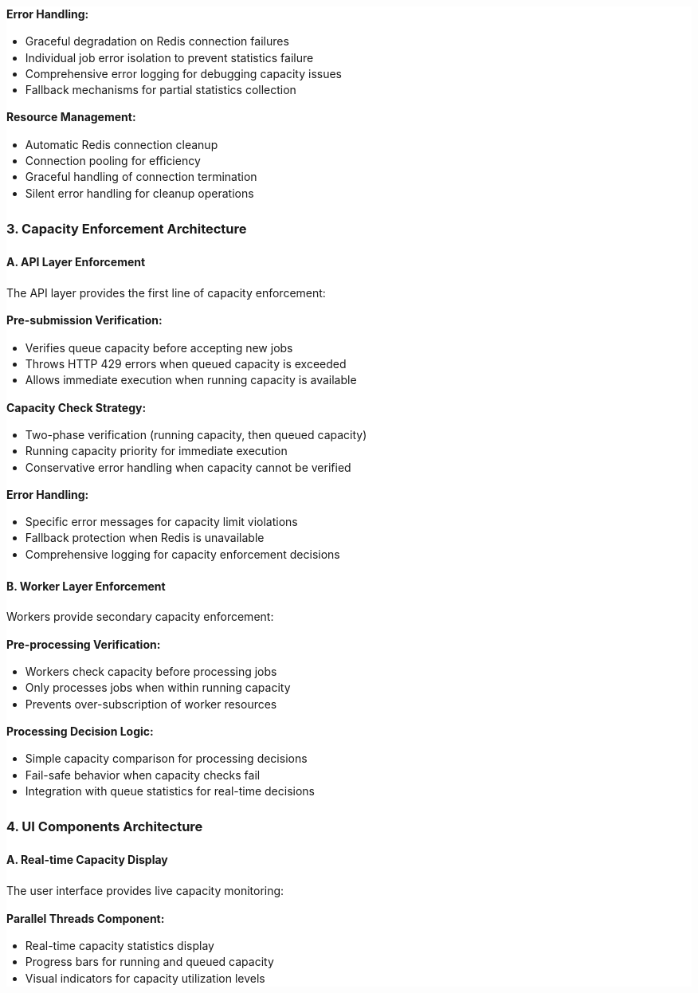 **Error Handling:**
- Graceful degradation on Redis connection failures
- Individual job error isolation to prevent statistics failure
- Comprehensive error logging for debugging capacity issues
- Fallback mechanisms for partial statistics collection

**Resource Management:**
- Automatic Redis connection cleanup
- Connection pooling for efficiency
- Graceful handling of connection termination
- Silent error handling for cleanup operations

### 3. Capacity Enforcement Architecture

#### A. API Layer Enforcement

The API layer provides the first line of capacity enforcement:

**Pre-submission Verification:**
- Verifies queue capacity before accepting new jobs
- Throws HTTP 429 errors when queued capacity is exceeded
- Allows immediate execution when running capacity is available

**Capacity Check Strategy:**
- Two-phase verification (running capacity, then queued capacity)
- Running capacity priority for immediate execution
- Conservative error handling when capacity cannot be verified

**Error Handling:**
- Specific error messages for capacity limit violations
- Fallback protection when Redis is unavailable
- Comprehensive logging for capacity enforcement decisions

#### B. Worker Layer Enforcement

Workers provide secondary capacity enforcement:

**Pre-processing Verification:**
- Workers check capacity before processing jobs
- Only processes jobs when within running capacity
- Prevents over-subscription of worker resources

**Processing Decision Logic:**
- Simple capacity comparison for processing decisions
- Fail-safe behavior when capacity checks fail
- Integration with queue statistics for real-time decisions

### 4. UI Components Architecture

#### A. Real-time Capacity Display

The user interface provides live capacity monitoring:

**Parallel Threads Component:**
- Real-time capacity statistics display
- Progress bars for running and queued capacity
- Visual indicators for capacity utilization levels
